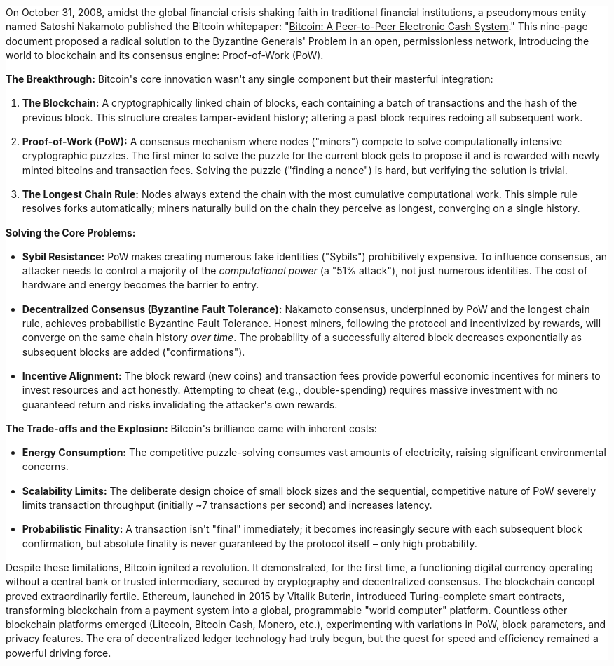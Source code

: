 On October 31, 2008, amidst the global financial crisis shaking faith in traditional financial institutions, a pseudonymous entity named Satoshi Nakamoto published the Bitcoin whitepaper: "[Bitcoin: A Peer-to-Peer Electronic Cash System](https://bitcoin.org/bitcoin.pdf)." This nine-page document proposed a radical solution to the Byzantine Generals' Problem in an open, permissionless network, introducing the world to blockchain and its consensus engine: Proof-of-Work (PoW).

**The Breakthrough:** Bitcoin's core innovation wasn't any single component but their masterful integration:

1.  **The Blockchain:** A cryptographically linked chain of blocks, each containing a batch of transactions and the hash of the previous block. This structure creates tamper-evident history; altering a past block requires redoing all subsequent work.

2.  **Proof-of-Work (PoW):** A consensus mechanism where nodes ("miners") compete to solve computationally intensive cryptographic puzzles. The first miner to solve the puzzle for the current block gets to propose it and is rewarded with newly minted bitcoins and transaction fees. Solving the puzzle ("finding a nonce") is hard, but verifying the solution is trivial.

3.  **The Longest Chain Rule:** Nodes always extend the chain with the most cumulative computational work. This simple rule resolves forks automatically; miners naturally build on the chain they perceive as longest, converging on a single history.

**Solving the Core Problems:**

*   **Sybil Resistance:** PoW makes creating numerous fake identities ("Sybils") prohibitively expensive. To influence consensus, an attacker needs to control a majority of the *computational power* (a "51% attack"), not just numerous identities. The cost of hardware and energy becomes the barrier to entry.

*   **Decentralized Consensus (Byzantine Fault Tolerance):** Nakamoto consensus, underpinned by PoW and the longest chain rule, achieves probabilistic Byzantine Fault Tolerance. Honest miners, following the protocol and incentivized by rewards, will converge on the same chain history *over time*. The probability of a successfully altered block decreases exponentially as subsequent blocks are added ("confirmations").

*   **Incentive Alignment:** The block reward (new coins) and transaction fees provide powerful economic incentives for miners to invest resources and act honestly. Attempting to cheat (e.g., double-spending) requires massive investment with no guaranteed return and risks invalidating the attacker's own rewards.

**The Trade-offs and the Explosion:** Bitcoin's brilliance came with inherent costs:

*   **Energy Consumption:** The competitive puzzle-solving consumes vast amounts of electricity, raising significant environmental concerns.

*   **Scalability Limits:** The deliberate design choice of small block sizes and the sequential, competitive nature of PoW severely limits transaction throughput (initially ~7 transactions per second) and increases latency.

*   **Probabilistic Finality:** A transaction isn't "final" immediately; it becomes increasingly secure with each subsequent block confirmation, but absolute finality is never guaranteed by the protocol itself – only high probability.

Despite these limitations, Bitcoin ignited a revolution. It demonstrated, for the first time, a functioning digital currency operating without a central bank or trusted intermediary, secured by cryptography and decentralized consensus. The blockchain concept proved extraordinarily fertile. Ethereum, launched in 2015 by Vitalik Buterin, introduced Turing-complete smart contracts, transforming blockchain from a payment system into a global, programmable "world computer" platform. Countless other blockchain platforms emerged (Litecoin, Bitcoin Cash, Monero, etc.), experimenting with variations in PoW, block parameters, and privacy features. The era of decentralized ledger technology had truly begun, but the quest for speed and efficiency remained a powerful driving force.
